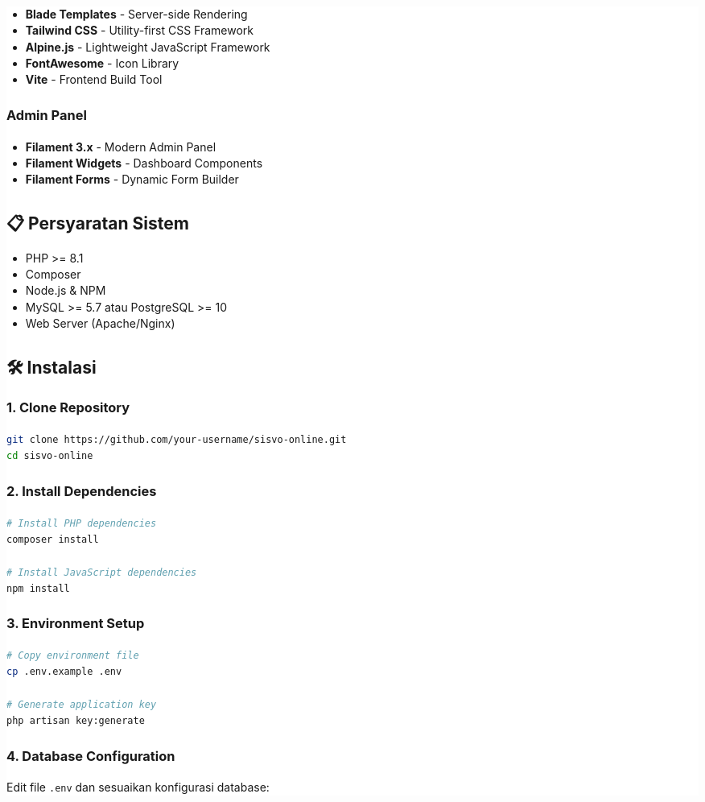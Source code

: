 -   **Blade Templates** - Server-side Rendering
-   **Tailwind CSS** - Utility-first CSS Framework
-   **Alpine.js** - Lightweight JavaScript Framework
-   **FontAwesome** - Icon Library
-   **Vite** - Frontend Build Tool

### Admin Panel

-   **Filament 3.x** - Modern Admin Panel
-   **Filament Widgets** - Dashboard Components
-   **Filament Forms** - Dynamic Form Builder

## 📋 Persyaratan Sistem

-   PHP >= 8.1
-   Composer
-   Node.js & NPM
-   MySQL >= 5.7 atau PostgreSQL >= 10
-   Web Server (Apache/Nginx)

## 🛠️ Instalasi

### 1. Clone Repository

```bash
git clone https://github.com/your-username/sisvo-online.git
cd sisvo-online
```

### 2. Install Dependencies

```bash
# Install PHP dependencies
composer install

# Install JavaScript dependencies
npm install
```

### 3. Environment Setup

```bash
# Copy environment file
cp .env.example .env

# Generate application key
php artisan key:generate
```

### 4. Database Configuration

Edit file `.env` dan sesuaikan konfigurasi database:

